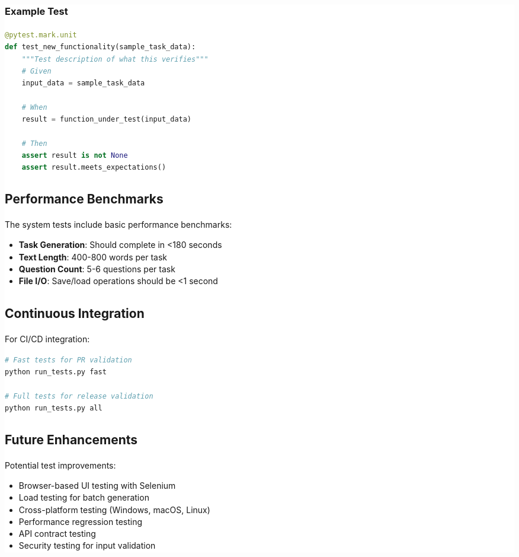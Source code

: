 ### Example Test

```python
@pytest.mark.unit
def test_new_functionality(sample_task_data):
    """Test description of what this verifies"""
    # Given
    input_data = sample_task_data
    
    # When
    result = function_under_test(input_data)
    
    # Then
    assert result is not None
    assert result.meets_expectations()
```

## Performance Benchmarks

The system tests include basic performance benchmarks:

- **Task Generation**: Should complete in <180 seconds
- **Text Length**: 400-800 words per task
- **Question Count**: 5-6 questions per task
- **File I/O**: Save/load operations should be <1 second

## Continuous Integration

For CI/CD integration:

```bash
# Fast tests for PR validation
python run_tests.py fast

# Full tests for release validation  
python run_tests.py all
```

## Future Enhancements

Potential test improvements:
- Browser-based UI testing with Selenium
- Load testing for batch generation
- Cross-platform testing (Windows, macOS, Linux)
- Performance regression testing
- API contract testing
- Security testing for input validation 